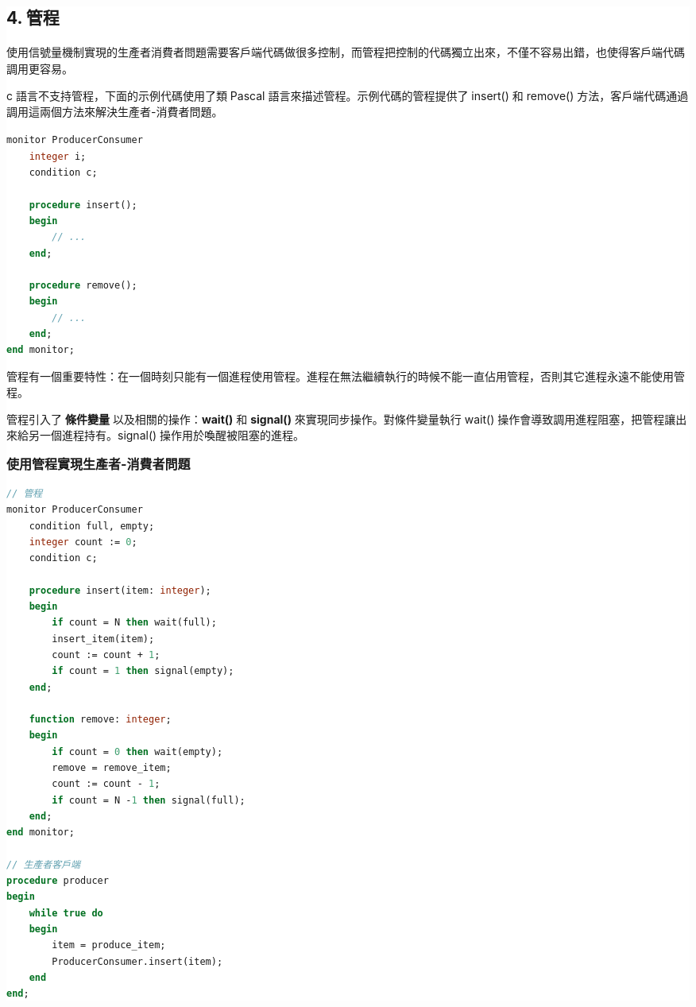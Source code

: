 ```c
```

## 4. 管程

使用信號量機制實現的生產者消費者問題需要客戶端代碼做很多控制，而管程把控制的代碼獨立出來，不僅不容易出錯，也使得客戶端代碼調用更容易。

c 語言不支持管程，下面的示例代碼使用了類 Pascal 語言來描述管程。示例代碼的管程提供了 insert() 和 remove() 方法，客戶端代碼通過調用這兩個方法來解決生產者-消費者問題。

```pascal
monitor ProducerConsumer
    integer i;
    condition c;

    procedure insert();
    begin
        // ...
    end;

    procedure remove();
    begin
        // ...
    end;
end monitor;
```

管程有一個重要特性：在一個時刻只能有一個進程使用管程。進程在無法繼續執行的時候不能一直佔用管程，否則其它進程永遠不能使用管程。

管程引入了  **條件變量**  以及相關的操作：**wait()** 和 **signal()** 來實現同步操作。對條件變量執行 wait() 操作會導致調用進程阻塞，把管程讓出來給另一個進程持有。signal() 操作用於喚醒被阻塞的進程。

<font size=3> **使用管程實現生產者-消費者問題** </font><br>

```pascal
// 管程
monitor ProducerConsumer
    condition full, empty;
    integer count := 0;
    condition c;

    procedure insert(item: integer);
    begin
        if count = N then wait(full);
        insert_item(item);
        count := count + 1;
        if count = 1 then signal(empty);
    end;

    function remove: integer;
    begin
        if count = 0 then wait(empty);
        remove = remove_item;
        count := count - 1;
        if count = N -1 then signal(full);
    end;
end monitor;

// 生產者客戶端
procedure producer
begin
    while true do
    begin
        item = produce_item;
        ProducerConsumer.insert(item);
    end
end;

```